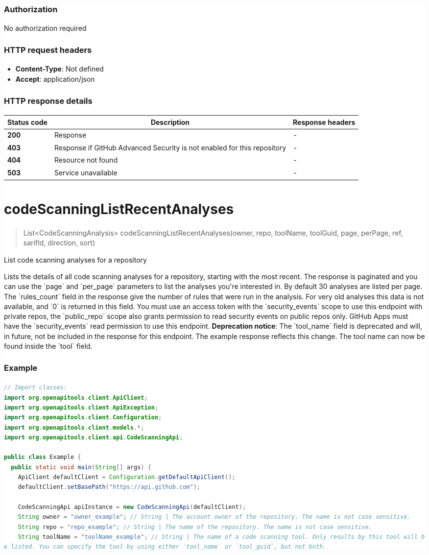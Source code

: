 ### Authorization

No authorization required

### HTTP request headers

 - **Content-Type**: Not defined
 - **Accept**: application/json

### HTTP response details
| Status code | Description | Response headers |
|-------------|-------------|------------------|
| **200** | Response |  -  |
| **403** | Response if GitHub Advanced Security is not enabled for this repository |  -  |
| **404** | Resource not found |  -  |
| **503** | Service unavailable |  -  |

<a name="codeScanningListRecentAnalyses"></a>
# **codeScanningListRecentAnalyses**
> List&lt;CodeScanningAnalysis&gt; codeScanningListRecentAnalyses(owner, repo, toolName, toolGuid, page, perPage, ref, sarifId, direction, sort)

List code scanning analyses for a repository

Lists the details of all code scanning analyses for a repository, starting with the most recent. The response is paginated and you can use the &#x60;page&#x60; and &#x60;per_page&#x60; parameters to list the analyses you&#39;re interested in. By default 30 analyses are listed per page.  The &#x60;rules_count&#x60; field in the response give the number of rules that were run in the analysis. For very old analyses this data is not available, and &#x60;0&#x60; is returned in this field.  You must use an access token with the &#x60;security_events&#x60; scope to use this endpoint with private repos, the &#x60;public_repo&#x60; scope also grants permission to read security events on public repos only. GitHub Apps must have the &#x60;security_events&#x60; read permission to use this endpoint.  **Deprecation notice**: The &#x60;tool_name&#x60; field is deprecated and will, in future, not be included in the response for this endpoint. The example response reflects this change. The tool name can now be found inside the &#x60;tool&#x60; field.

### Example
```java
// Import classes:
import org.openapitools.client.ApiClient;
import org.openapitools.client.ApiException;
import org.openapitools.client.Configuration;
import org.openapitools.client.models.*;
import org.openapitools.client.api.CodeScanningApi;

public class Example {
  public static void main(String[] args) {
    ApiClient defaultClient = Configuration.getDefaultApiClient();
    defaultClient.setBasePath("https://api.github.com");

    CodeScanningApi apiInstance = new CodeScanningApi(defaultClient);
    String owner = "owner_example"; // String | The account owner of the repository. The name is not case sensitive.
    String repo = "repo_example"; // String | The name of the repository. The name is not case sensitive.
    String toolName = "toolName_example"; // String | The name of a code scanning tool. Only results by this tool will be listed. You can specify the tool by using either `tool_name` or `tool_guid`, but not both.
```
